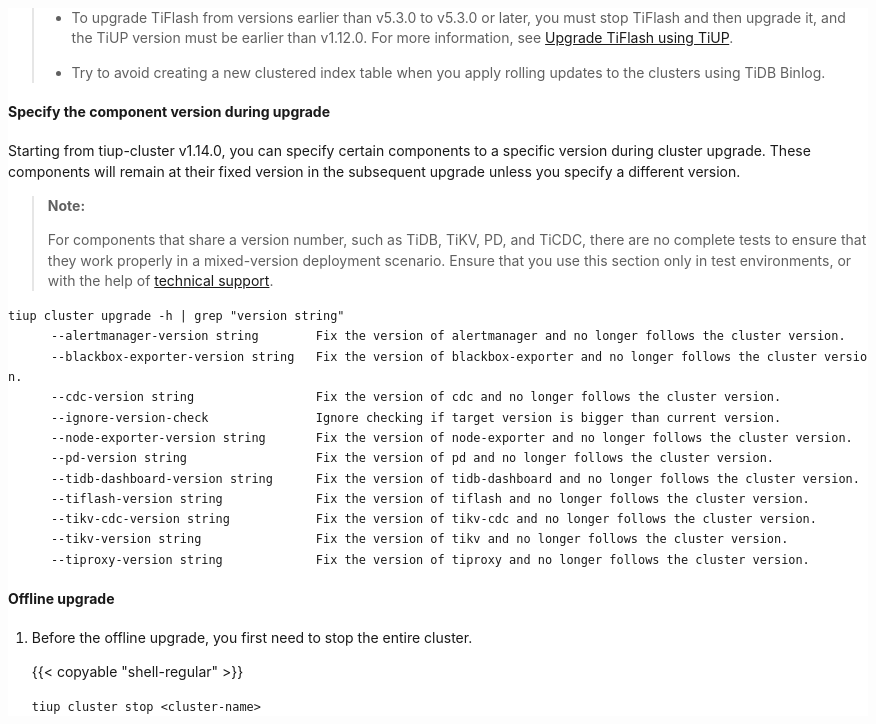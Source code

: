 >
> + To upgrade TiFlash from versions earlier than v5.3.0 to v5.3.0 or later, you must stop TiFlash and then upgrade it, and the TiUP version must be earlier than v1.12.0. For more information, see [Upgrade TiFlash using TiUP](/tiflash-upgrade-guide.md#upgrade-tiflash-using-tiup).
>
> + Try to avoid creating a new clustered index table when you apply rolling updates to the clusters using TiDB Binlog.

#### Specify the component version during upgrade

Starting from tiup-cluster v1.14.0, you can specify certain components to a specific version during cluster upgrade. These components will remain at their fixed version in the subsequent upgrade unless you specify a different version.

> **Note:**
>
> For components that share a version number, such as TiDB, TiKV, PD, and TiCDC, there are no complete tests to ensure that they work properly in a mixed-version deployment scenario. Ensure that you use this section only in test environments, or with the help of [technical support](/support.md).

```shell
tiup cluster upgrade -h | grep "version string"
      --alertmanager-version string        Fix the version of alertmanager and no longer follows the cluster version.
      --blackbox-exporter-version string   Fix the version of blackbox-exporter and no longer follows the cluster version.
      --cdc-version string                 Fix the version of cdc and no longer follows the cluster version.
      --ignore-version-check               Ignore checking if target version is bigger than current version.
      --node-exporter-version string       Fix the version of node-exporter and no longer follows the cluster version.
      --pd-version string                  Fix the version of pd and no longer follows the cluster version.
      --tidb-dashboard-version string      Fix the version of tidb-dashboard and no longer follows the cluster version.
      --tiflash-version string             Fix the version of tiflash and no longer follows the cluster version.
      --tikv-cdc-version string            Fix the version of tikv-cdc and no longer follows the cluster version.
      --tikv-version string                Fix the version of tikv and no longer follows the cluster version.
      --tiproxy-version string             Fix the version of tiproxy and no longer follows the cluster version.
```

#### Offline upgrade

1. Before the offline upgrade, you first need to stop the entire cluster.

    {{< copyable "shell-regular" >}}

    ```shell
    tiup cluster stop <cluster-name>
    ```
